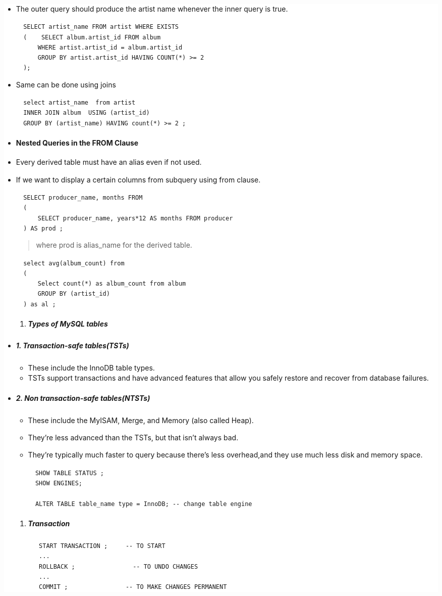 *   The outer query should produce the artist name whenever the inner query is true.

          SELECT artist_name FROM artist WHERE EXISTS
          (    SELECT album.artist_id FROM album 
              WHERE artist.artist_id = album.artist_id
              GROUP BY artist.artist_id HAVING COUNT(*) >= 2
          );

*   Same can be done using joins

          select artist_name  from artist 
          INNER JOIN album  USING (artist_id) 
          GROUP BY (artist_name) HAVING count(*) >= 2 ;

*   #### Nested Queries in the FROM Clause

*   Every derived table must have an alias even if not used.

*   If we want to display a certain columns from subquery using from clause.

          SELECT producer_name, months FROM
          (
              SELECT producer_name, years*12 AS months FROM producer
          ) AS prod ;

    > where prod is alias_name for the derived table.

          select avg(album_count) from
          (
              Select count(*) as album_count from album
              GROUP BY (artist_id) 
          ) as al ;

    1.  ##### Types of MySQL tables

*   ##### 1\. Transaction-safe tables(TSTs)

    *   These include the InnoDB table types.
    *   TSTs support transactions and have advanced features that allow you safely restore and recover from database failures.
*   ##### 2\. Non transaction-safe tables(NTSTs)

    *   These include the MyISAM, Merge, and Memory (also called Heap).
    *   They’re less advanced than the TSTs, but that isn’t always bad.
    *   They’re typically much faster to query because there’s less overhead,and they use much less disk and memory space.

              SHOW TABLE STATUS ;
              SHOW ENGINES; 
            
              ALTER TABLE table_name type = InnoDB; -- change table engine

    1.  ##### Transaction

               START TRANSACTION ;     -- TO START 
               ...
               ROLLBACK ;                -- TO UNDO CHANGES 
               ...
               COMMIT ;                -- TO MAKE CHANGES PERMANENT
